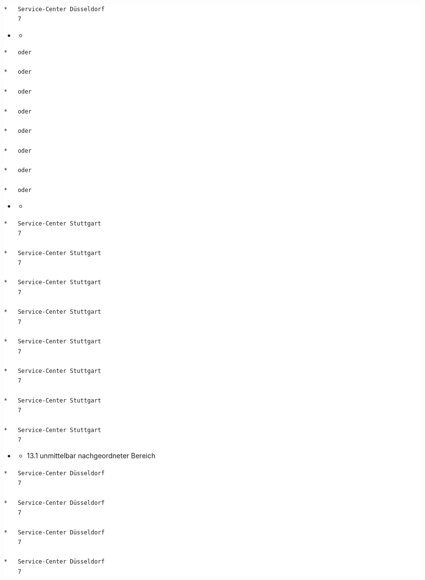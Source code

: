     *   Service-Center Düsseldorf
        7


*    *
    *   oder

    *   oder

    *   oder

    *   oder

    *   oder

    *   oder

    *   oder

    *   oder


*    *
    *   Service-Center Stuttgart
        7

    *   Service-Center Stuttgart
        7

    *   Service-Center Stuttgart
        7

    *   Service-Center Stuttgart
        7

    *   Service-Center Stuttgart
        7

    *   Service-Center Stuttgart
        7

    *   Service-Center Stuttgart
        7

    *   Service-Center Stuttgart
        7


*    *   13.1
        unmittelbar nachgeordneter Bereich

    *   Service-Center Düsseldorf
        7

    *   Service-Center Düsseldorf
        7

    *   Service-Center Düsseldorf
        7

    *   Service-Center Düsseldorf
        7
